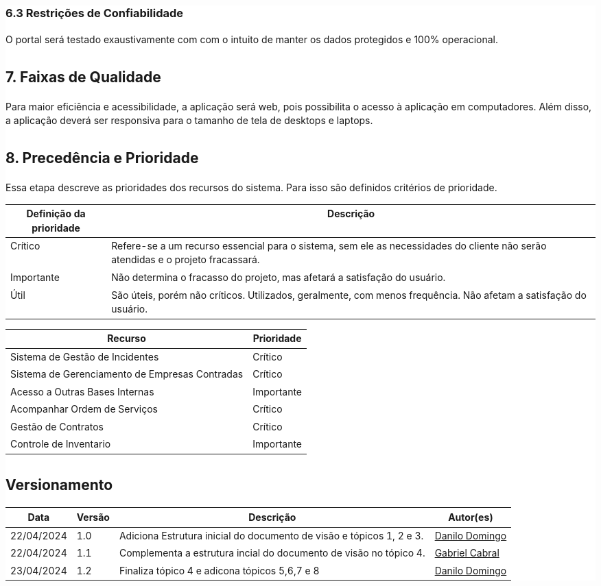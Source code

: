 ### 6.3 Restrições de Confiabilidade

O portal será testado exaustivamente com com o intuito de manter os dados protegidos e 100% operacional.

## 7. Faixas de Qualidade

Para maior eficiência e acessibilidade, a aplicação será web, pois possibilita o acesso à aplicação em computadores. Além disso, a aplicação deverá ser responsiva para o tamanho de tela de desktops e laptops.

## 8. Precedência e Prioridade

Essa etapa descreve as prioridades dos recursos do sistema. Para isso são definidos critérios de prioridade.

| Definição da prioridade | Descrição                                                                                                                       |
| ----------------------- | ------------------------------------------------------------------------------------------------------------------------------- |
| Crítico                 | Refere-se a um recurso essencial para o sistema, sem ele as necessidades do cliente não serão atendidas e o projeto fracassará. |
| Importante              | Não determina o fracasso do projeto, mas afetará a satisfação do usuário.                                                       |
| Útil                    | São úteis, porém não críticos. Utilizados, geralmente, com menos frequência. Não afetam a satisfação do usuário.                |

| Recurso                                        | Prioridade |
| ---------------------------------------------- | ---------- |
| Sistema de Gestão de Incidentes                | Crítico    |
| Sistema de Gerenciamento de Empresas Contradas | Crítico    |
| Acesso a Outras Bases Internas                 | Importante |
| Acompanhar Ordem de Serviços                   | Crítico    |
| Gestão de Contratos                            | Crítico    |
| Controle de Inventario                         | Importante |

## Versionamento

| Data       | Versão | Descrição                                                            | Autor(es)                                            |
| ---------- | ------ | -------------------------------------------------------------------- | ---------------------------------------------------- |
| 22/04/2024 | 1.0    | Adiciona Estrutura inicial do documento de visão e tópicos 1, 2 e 3. | [Danilo Domingo](https://github.com/danilow200)      |
| 22/04/2024 | 1.1    | Complementa a estrutura incial do documento de visão no tópico 4.    | [Gabriel Cabral](https://github.com/GabriellCabrall) |
| 23/04/2024 | 1.2    | Finaliza tópico 4 e adicona tópicos 5,6,7 e 8                        | [Danilo Domingo](https://github.com/danilow200)      |
